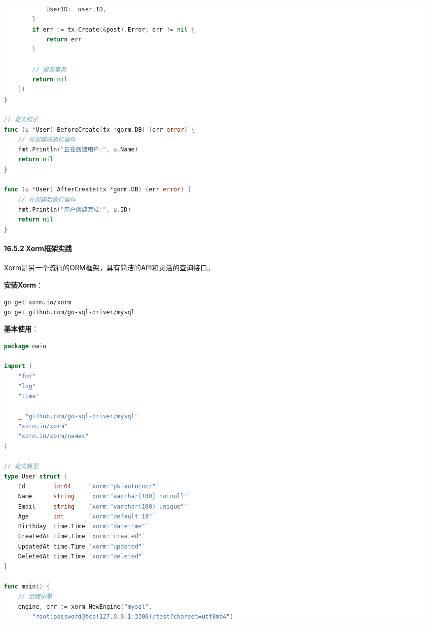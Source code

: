 ```go
            UserID:  user.ID,
        }
        if err := tx.Create(&post).Error; err != nil {
            return err
        }
        
        // 提交事务
        return nil
    })
}

// 定义钩子
func (u *User) BeforeCreate(tx *gorm.DB) (err error) {
    // 在创建前执行操作
    fmt.Println("正在创建用户:", u.Name)
    return nil
}

func (u *User) AfterCreate(tx *gorm.DB) (err error) {
    // 在创建后执行操作
    fmt.Println("用户创建完成:", u.ID)
    return nil
}
```

#### 16.5.2 Xorm框架实践

Xorm是另一个流行的ORM框架，具有简洁的API和灵活的查询接口。

**安装Xorm**：
```bash
go get xorm.io/xorm
go get github.com/go-sql-driver/mysql
```

**基本使用**：
```go
package main

import (
    "fmt"
    "log"
    "time"
    
    _ "github.com/go-sql-driver/mysql"
    "xorm.io/xorm"
    "xorm.io/xorm/names"
)

// 定义模型
type User struct {
    Id        int64     `xorm:"pk autoincr"`
    Name      string    `xorm:"varchar(100) notnull"`
    Email     string    `xorm:"varchar(100) unique"`
    Age       int       `xorm:"default 18"`
    Birthday  time.Time `xorm:"datetime"`
    CreatedAt time.Time `xorm:"created"`
    UpdatedAt time.Time `xorm:"updated"`
    DeletedAt time.Time `xorm:"deleted"`
}

func main() {
    // 创建引擎
    engine, err := xorm.NewEngine("mysql", 
        "root:password@tcp(127.0.0.1:3306)/test?charset=utf8mb4")
```